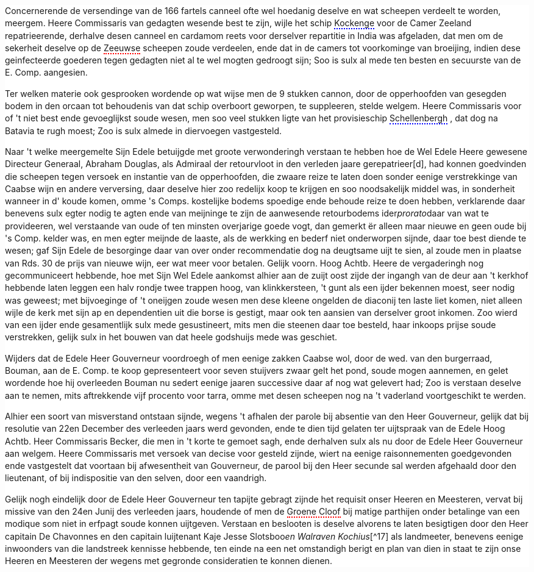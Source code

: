 Concernerende de versendinge van de 166 fartels canneel ofte wel hoedanig deselve en wat scheepen verdeelt te worden, meergem. Heere Commissaris van gedagten wesende best te zijn, wijle het schip <span style="border-bottom: 2px dotted #0000FF;">Kockenge</span> voor de Camer Zeeland repatrieerende, derhalve desen canneel en cardamom reets voor derselver repartitie in India was afgeladen, dat men om de sekerheit deselve op de <span style="border-bottom: 2px dotted #FF0000;">Zeeuwse</span> scheepen zoude verdeelen, ende dat in de camers tot voorkominge van broeijing, indien dese geinfecteerde goederen tegen gedagten niet al te wel mogten gedroogt sijn; Soo is sulx al mede ten besten en secuurste van de E. Comp. aangesien.

Ter welken materie ook gesprooken wordende op wat wijse men de 9 stukken cannon, door de opperhoofden van gesegden bodem in den orcaan tot behoudenis van dat schip overboort geworpen, te suppleeren, stelde welgem. Heere Commissaris voor of 't niet best ende gevoeglijkst soude wesen, men soo veel stukken ligte van het provisieschip <span style="border-bottom: 2px dotted #0000FF;">Schellenbergh</span> , dat dog na Batavia te rugh moest; Zoo is sulx almede in diervoegen vastgesteld.

Naar 't welke meergemelte Sijn Edele betuijgde met groote verwonderingh verstaan te hebben hoe de Wel Edele Heere gewesene Directeur Generaal, Abraham Douglas, als Admiraal der retourvloot in den verleden jaare gerepatrieer[d], had konnen goedvinden die scheepen tegen versoek en instantie van de opperhoofden, die zwaare reize te laten doen sonder eenige verstrekkinge van Caabse wijn en andere verversing, daar deselve hier zoo redelijx koop te krijgen en soo noodsakelijk middel was, in sonderheit wanneer in d' koude komen, omme 's Comps. kostelijke bodems spoedige ende behoude reize te doen hebben, verklarende daar benevens sulx egter nodig te agten ende van meijninge te zijn de aanwesende retourbodems ider*prorato*daar van wat te provideeren, wel verstaande van oude of ten minsten overjarige goede vogt, dan gemerkt ër alleen maar nieuwe en geen oude bij 's Comp. kelder was, en men egter meijnde de laaste, als de werkking en bederf niet onderworpen sijnde, daar toe best diende te wesen; gaf Sijn Edele de besorginge daar van over onder recommendatie dog na deugtsame uijt te sien, al zoude men in plaatse van Rds. 30 de prijs van nieuwe wijn, eer wat meer voor betalen. Gelijk voorn. Hoog Achtb. Heere de vergaderingh nog gecommuniceert hebbende, hoe met Sijn Wel Edele aankomst alhier aan de zuijt oost zijde der ingangh van de deur aan 't kerkhof hebbende laten leggen een halv rondje twee trappen hoog, van klinkkersteen, 't gunt als een ijder bekennen moest, seer nodig was geweest; met bijvoeginge of 't oneijgen zoude wesen men dese kleene ongelden de diaconij ten laste liet komen, niet alleen wijle de kerk met sijn ap en dependentien uit die borse is gestigt, maar ook ten aansien van derselver groot inkomen. Zoo wierd van een ijder ende gesamentlijk sulx mede gesustineert, mits men die steenen daar toe besteld, haar inkoops prijse soude verstrekken, gelijk sulx in het bouwen van dat heele godshuijs mede was geschiet.

Wijders dat de Edele Heer Gouverneur voordroegh of men eenige zakken Caabse wol, door de wed. van den burgerraad, Bouman, aan de E. Comp. te koop gepresenteert voor seven stuijvers zwaar gelt het pond, soude mogen aannemen, en gelet wordende hoe hij overleeden Bouman nu sedert eenige jaaren successive daar af nog wat gelevert had; Zoo is verstaan deselve aan te nemen, mits aftrekkende vijf procento voor tarra, omme met desen scheepen nog na 't vaderland voortgeschikt te werden.

Alhier een soort van misverstand ontstaan sijnde, wegens 't afhalen der parole bij absentie van den Heer Gouverneur, gelijk dat bij resolutie van 22en December des verleeden jaars werd gevonden, ende te dien tijd gelaten ter uijtspraak van de Edele Hoog Achtb. Heer Commissaris Becker, die men in 't korte te gemoet sagh, ende derhalven sulx als nu door de Edele Heer Gouverneur aan welgem. Heere Commissaris met versoek van decise voor gesteld zijnde, wiert na eenige raisonnementen goedgevonden ende vastgestelt dat voortaan bij afwesentheit van Gouverneur, de parool bij den Heer secunde sal werden afgehaald door den lieutenant, of bij indispositie van den selven, door een vaandrigh.

Gelijk nogh eindelijk door de Edele Heer Gouverneur ten tapijte gebragt zijnde het requisit onser Heeren en Meesteren, vervat bij missive van den 24en Junij des verleeden jaars, houdende of men de <span style="border-bottom: 2px dotted #FF0000;">Groene Cloof</span> bij matige parthijen onder betalinge van een modique som niet in erfpagt soude konnen uijtgeven. Verstaan en beslooten is deselve alvorens te laten besigtigen door den Heer capitain De Chavonnes en den capitain luijtenant Kaje Jesse Slotsboo*en Walraven Kochius*[^17] als landmeeter, benevens eenige inwoonders van die landstreek kennisse hebbende, ten einde na een net omstandigh berigt en plan van dien in staat te zijn onse Heeren en Meesteren der wegens met gegronde consideratien te konnen dienen.
